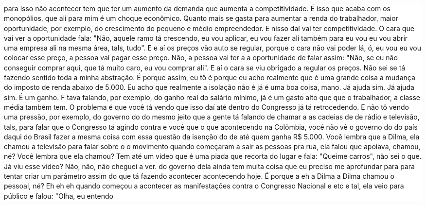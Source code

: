 para isso não acontecer tem que ter um
aumento da demanda que aumenta a
competitividade. É isso que acaba com os
monopólios, que ali para mim é um choque
econômico. Quanto mais se gasta para
aumentar a renda do trabalhador, maior
oportunidade, por exemplo, do
crescimento do pequeno e médio
empreendedor. E nisso daí vai ter
competitividade. O cara que vai ver a
oportunidade fala: "Não, aquele ramo tá
crescendo, eu vou aplicar, eu vou fazer
ali também para eu vou eu vou abrir uma
empresa ali na mesma área, tals, tudo".
E e aí os preços vão auto se regular,
porque o cara não vai poder lá, ó, eu
vou eu vou colocar esse preço, a pessoa
vai pagar esse preço. Não, a pessoa vai
ter a a oportunidade de falar assim:
"Não, se eu não conseguir comprar aqui,
que tá muito caro, eu vou comprar ali".
E aí o cara se viu obrigado a regular os
preços.
Não sei se tá fazendo sentido toda a
minha abstração.
É porque assim, eu tô é porque eu acho
realmente que é uma grande coisa a
mudança do imposto de renda abaixo de
5.000. Eu acho que realmente
a isolação não é já é uma boa coisa,
mano. Já ajuda sim. Já ajuda sim. É um
ganho. F tava falando, por exemplo, do
ganho real do salário mínimo, já é um
gasto alto que que o trabalhador, a
classe média também tem. O problema é
que você tá vendo que isso daí até
dentro do Congresso já tá retrocedendo.
E não tô vendo uma pressão, por exemplo,
do governo do do mesmo jeito que a gente
tá falando de chamar a as cadeias de de
rádio e televisão, tals, para falar que
o Congresso tá agindo contra
e você que o que acontecendo na
Colômbia, você não vê o governo do do
país daqui do Brasil fazer a mesma coisa
com essa questão da isenção do de até
quem ganha R$ 5.000. Você lembra que a
Dilma, ela chamou a televisão para falar
sobre o o movimento quando começaram a
sair as pessoas pra rua, ela falou que
apoiava, chamou, né? Você lembra que ela
chamou? Tem até um vídeo que é uma piada
que recorta do lugar e fala: "Queime
carros", não sei o que. Já viu esse
vídeo? Não, não, não cheguei a ver. do
governo dela ainda tem muita coisa que
eu preciso me aprofundar para para
tentar criar um parâmetro assim do que
tá fazendo acontecer acontecendo hoje. É
porque a eh a Dilma a Dilma chamou o
pessoal, né? Eh eh eh quando começou a
acontecer as manifestações contra o
Congresso Nacional e etc e tal, ela veio
para público e falou: "Olha, eu entendo